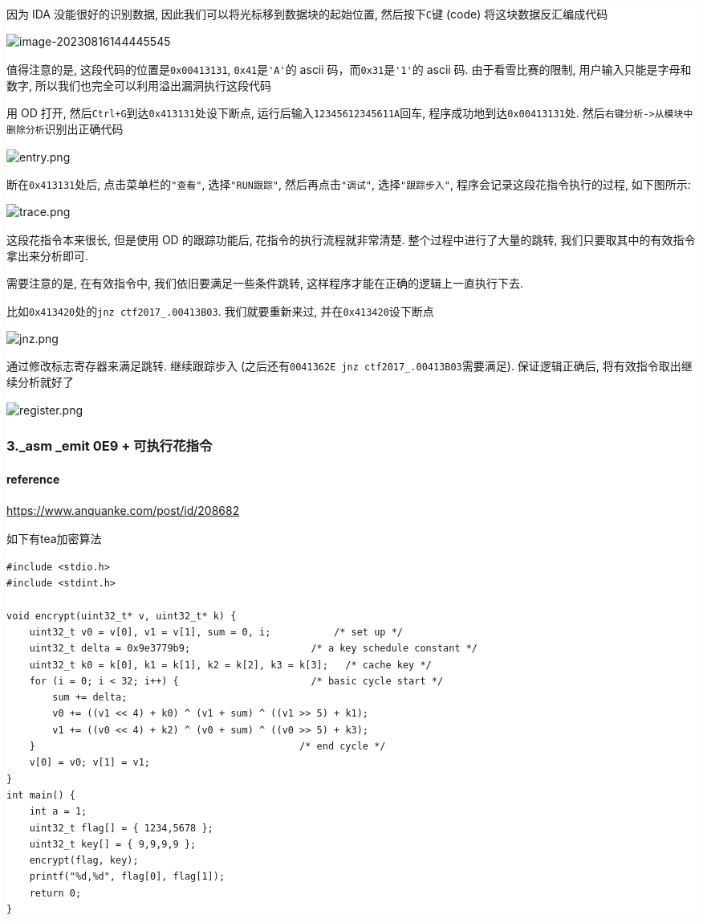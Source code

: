 因为 IDA 没能很好的识别数据, 因此我们可以将光标移到数据块的起始位置, 然后按下`C`键 (code) 将这块数据反汇编成代码

![image-20230816144445545](https://image-1311319331.cos.ap-beijing.myqcloud.com/image/202308161444714.png)

值得注意的是, 这段代码的位置是`0x00413131`, `0x41`是`'A'`的 ascii 码，而`0x31`是`'1'`的 ascii 码. 由于看雪比赛的限制, 用户输入只能是字母和数字, 所以我们也完全可以利用溢出漏洞执行这段代码

用 OD 打开, 然后`Ctrl+G`到达`0x413131`处设下断点, 运行后输入`12345612345611A`回车, 程序成功地到达`0x00413131`处. 然后`右键分析->从模块中删除分析`识别出正确代码

![entry.png](https://image-1311319331.cos.ap-beijing.myqcloud.com/image/202308161436314.png)

断在`0x413131`处后, 点击菜单栏的`"查看"`, 选择`"RUN跟踪"`, 然后再点击`"调试"`, 选择`"跟踪步入"`, 程序会记录这段花指令执行的过程, 如下图所示:

![trace.png](https://image-1311319331.cos.ap-beijing.myqcloud.com/image/202308161436957.png)

这段花指令本来很长, 但是使用 OD 的跟踪功能后, 花指令的执行流程就非常清楚. 整个过程中进行了大量的跳转, 我们只要取其中的有效指令拿出来分析即可.

需要注意的是, 在有效指令中, 我们依旧要满足一些条件跳转, 这样程序才能在正确的逻辑上一直执行下去.

比如`0x413420`处的`jnz ctf2017_.00413B03`. 我们就要重新来过, 并在`0x413420`设下断点

![jnz.png](https://image-1311319331.cos.ap-beijing.myqcloud.com/image/202308161436030.png)

通过修改标志寄存器来满足跳转. 继续跟踪步入 (之后还有`0041362E jnz ctf2017_.00413B03`需要满足). 保证逻辑正确后, 将有效指令取出继续分析就好了

![register.png](https://image-1311319331.cos.ap-beijing.myqcloud.com/image/202308161436306.png)

### 3._asm _emit 0E9 + 可执行花指令

#### reference

https://www.anquanke.com/post/id/208682

如下有tea加密算法

```
#include <stdio.h>
#include <stdint.h>

void encrypt(uint32_t* v, uint32_t* k) {
    uint32_t v0 = v[0], v1 = v[1], sum = 0, i;           /* set up */
    uint32_t delta = 0x9e3779b9;                     /* a key schedule constant */
    uint32_t k0 = k[0], k1 = k[1], k2 = k[2], k3 = k[3];   /* cache key */
    for (i = 0; i < 32; i++) {                       /* basic cycle start */
        sum += delta;
        v0 += ((v1 << 4) + k0) ^ (v1 + sum) ^ ((v1 >> 5) + k1);
        v1 += ((v0 << 4) + k2) ^ (v0 + sum) ^ ((v0 >> 5) + k3);
    }                                              /* end cycle */
    v[0] = v0; v[1] = v1;
}
int main() {
    int a = 1;
    uint32_t flag[] = { 1234,5678 };
    uint32_t key[] = { 9,9,9,9 };
    encrypt(flag, key);
    printf("%d,%d", flag[0], flag[1]);
    return 0;
}
```
